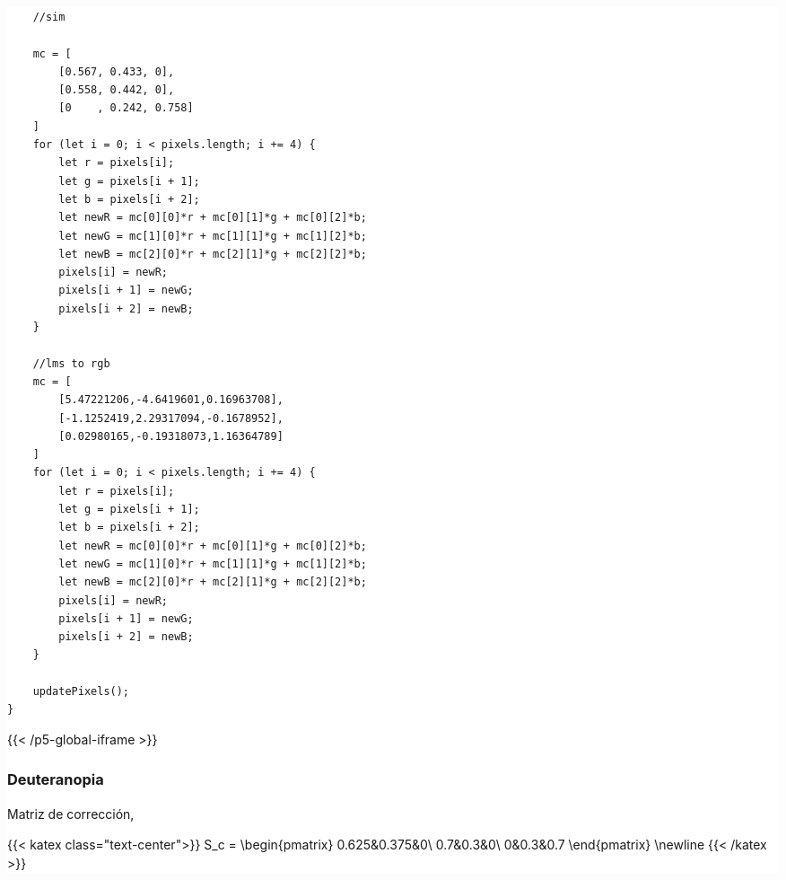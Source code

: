         //sim

        mc = [
            [0.567, 0.433, 0],
            [0.558, 0.442, 0],
            [0    , 0.242, 0.758]
        ]
        for (let i = 0; i < pixels.length; i += 4) {
            let r = pixels[i];
            let g = pixels[i + 1];
            let b = pixels[i + 2];
            let newR = mc[0][0]*r + mc[0][1]*g + mc[0][2]*b;
            let newG = mc[1][0]*r + mc[1][1]*g + mc[1][2]*b;
            let newB = mc[2][0]*r + mc[2][1]*g + mc[2][2]*b;
            pixels[i] = newR;
            pixels[i + 1] = newG;
            pixels[i + 2] = newB;
        }

        //lms to rgb
        mc = [
            [5.47221206,-4.6419601,0.16963708],
            [-1.1252419,2.29317094,-0.1678952],
            [0.02980165,-0.19318073,1.16364789]
        ]
        for (let i = 0; i < pixels.length; i += 4) {
            let r = pixels[i];
            let g = pixels[i + 1];
            let b = pixels[i + 2];
            let newR = mc[0][0]*r + mc[0][1]*g + mc[0][2]*b;
            let newG = mc[1][0]*r + mc[1][1]*g + mc[1][2]*b;
            let newB = mc[2][0]*r + mc[2][1]*g + mc[2][2]*b;
            pixels[i] = newR;
            pixels[i + 1] = newG;
            pixels[i + 2] = newB;
        }

        updatePixels();
    }



{{< /p5-global-iframe >}}
### Deuteranopia

Matriz de corrección,

{{< katex class="text-center">}}
S_c = \begin{pmatrix} 0.625&0.375&0\\
            0.7&0.3&0\\
            0&0.3&0.7 \end{pmatrix}
            \newline
{{< /katex >}}
  